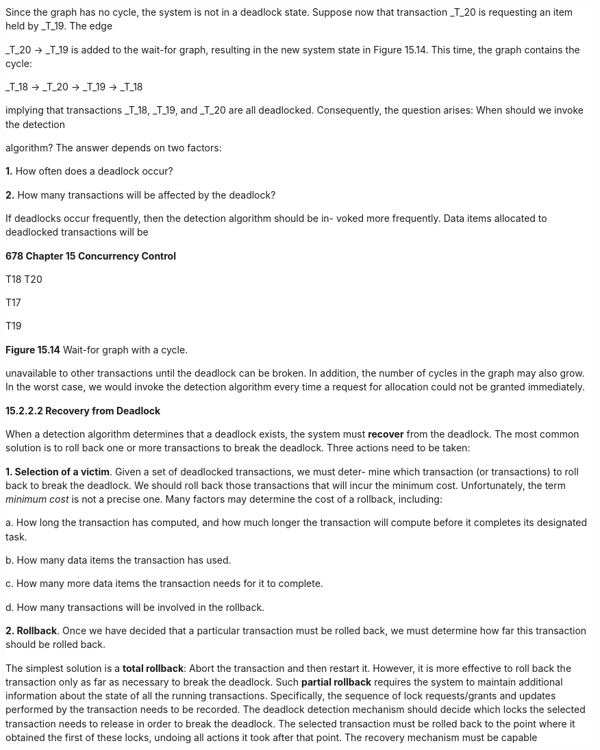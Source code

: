 Since the graph has no cycle, the system is not in a deadlock state. Suppose now that transaction _T_20 is requesting an item held by _T_19\. The edge

_T_20 → _T_19 is added to the wait-for graph, resulting in the new system state in Figure 15.14. This time, the graph contains the cycle:

_T_18 → _T_20 → _T_19 → _T_18

implying that transactions _T_18, _T_19, and _T_20 are all deadlocked. Consequently, the question arises: When should we invoke the detection

algorithm? The answer depends on two factors:

**1\.** How often does a deadlock occur?

**2\.** How many transactions will be affected by the deadlock?

If deadlocks occur frequently, then the detection algorithm should be in- voked more frequently. Data items allocated to deadlocked transactions will be  

**678 Chapter 15 Concurrency Control**

T18 T20

T17

T19

**Figure 15.14** Wait-for graph with a cycle.

unavailable to other transactions until the deadlock can be broken. In addition, the number of cycles in the graph may also grow. In the worst case, we would invoke the detection algorithm every time a request for allocation could not be granted immediately.

**15.2.2.2 Recovery from Deadlock**

When a detection algorithm determines that a deadlock exists, the system must **recover** from the deadlock. The most common solution is to roll back one or more transactions to break the deadlock. Three actions need to be taken:

**1\. Selection of a victim**. Given a set of deadlocked transactions, we must deter- mine which transaction (or transactions) to roll back to break the deadlock. We should roll back those transactions that will incur the minimum cost. Unfortunately, the term _minimum cost_ is not a precise one. Many factors may determine the cost of a rollback, including:

a. How long the transaction has computed, and how much longer the transaction will compute before it completes its designated task.

b. How many data items the transaction has used.

c. How many more data items the transaction needs for it to complete.

d. How many transactions will be involved in the rollback.

**2\. Rollback**. Once we have decided that a particular transaction must be rolled back, we must determine how far this transaction should be rolled back.

The simplest solution is a **total rollback**: Abort the transaction and then restart it. However, it is more effective to roll back the transaction only as far as necessary to break the deadlock. Such **partial rollback** requires the system to maintain additional information about the state of all the running transactions. Specifically, the sequence of lock requests/grants and updates performed by the transaction needs to be recorded. The deadlock detection mechanism should decide which locks the selected transaction needs to release in order to break the deadlock. The selected transaction must be rolled back to the point where it obtained the first of these locks, undoing all actions it took after that point. The recovery mechanism must be capable  
